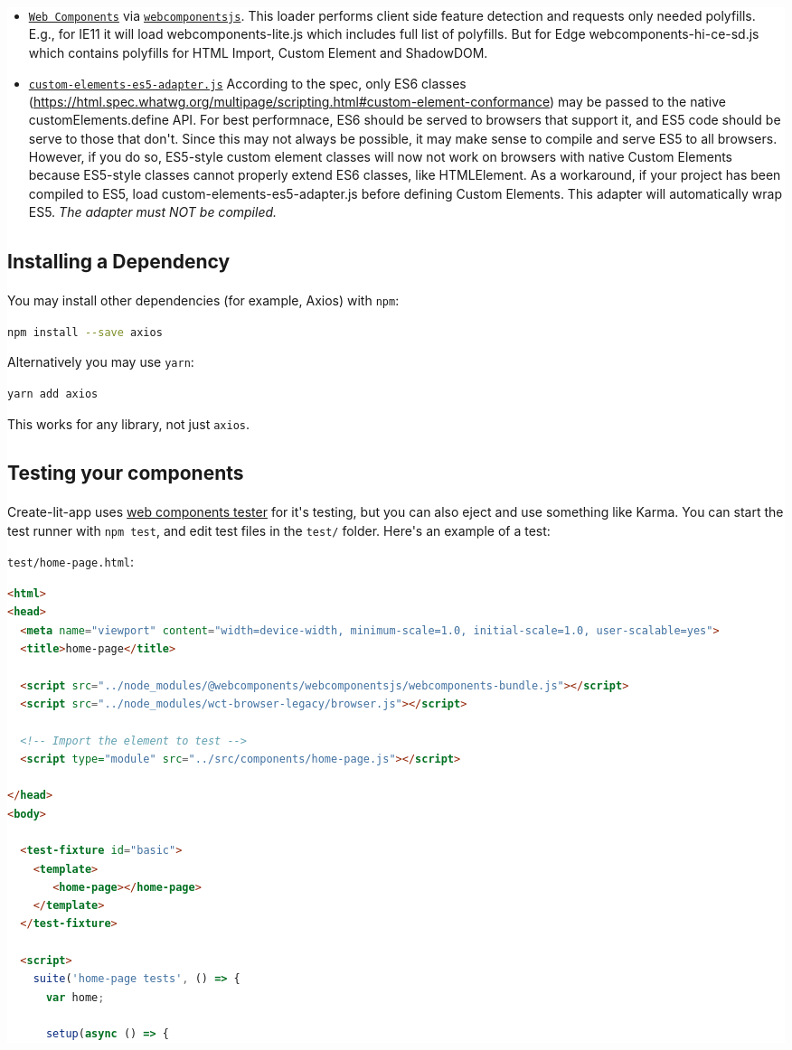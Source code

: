 * [`Web Components`](https://github.com/webcomponents/webcomponentsjs) via [`webcomponentsjs`](https://github.com/webcomponents/webcomponentsjs). This loader performs client side feature detection and requests only needed polyfills. E.g., for IE11 it will load webcomponents-lite.js which includes full list of polyfills. But for Edge webcomponents-hi-ce-sd.js which contains polyfills for HTML Import, Custom Element and ShadowDOM.

* [`custom-elements-es5-adapter.js`]() According to the spec, only ES6 classes (https://html.spec.whatwg.org/multipage/scripting.html#custom-element-conformance) may be passed to the native customElements.define API. For best performnace, ES6 should be served to browsers that support it, and ES5 code should be serve to those that don't. Since this may not always be possible, it may make sense to compile and serve ES5 to all browsers. However, if you do so, ES5-style custom element classes will now not work on browsers with native Custom Elements because ES5-style classes cannot properly extend ES6 classes, like HTMLElement. As a workaround, if your project has been compiled to ES5, load custom-elements-es5-adapter.js before defining Custom Elements. This adapter will automatically wrap ES5. *The adapter must NOT be compiled.*

## Installing a Dependency

You may install other dependencies (for example, Axios) with `npm`:

```sh
npm install --save axios
```

Alternatively you may use `yarn`:

```sh
yarn add axios
```

This works for any library, not just `axios`.

## Testing your components

Create-lit-app uses [web components tester](https://www.npmjs.com/package/web-component-tester) for it's testing, but you can also eject and use something like Karma. You can start the test runner with `npm test`, and edit test files in the `test/` folder. Here's an example of a test:

`test/home-page.html`:

```html
<html>
<head>
  <meta name="viewport" content="width=device-width, minimum-scale=1.0, initial-scale=1.0, user-scalable=yes">
  <title>home-page</title>

  <script src="../node_modules/@webcomponents/webcomponentsjs/webcomponents-bundle.js"></script>
  <script src="../node_modules/wct-browser-legacy/browser.js"></script>

  <!-- Import the element to test -->
  <script type="module" src="../src/components/home-page.js"></script>

</head>
<body>

  <test-fixture id="basic">
    <template>
       <home-page></home-page>
    </template>
  </test-fixture>

  <script>
    suite('home-page tests', () => {
      var home;

      setup(async () => {
```